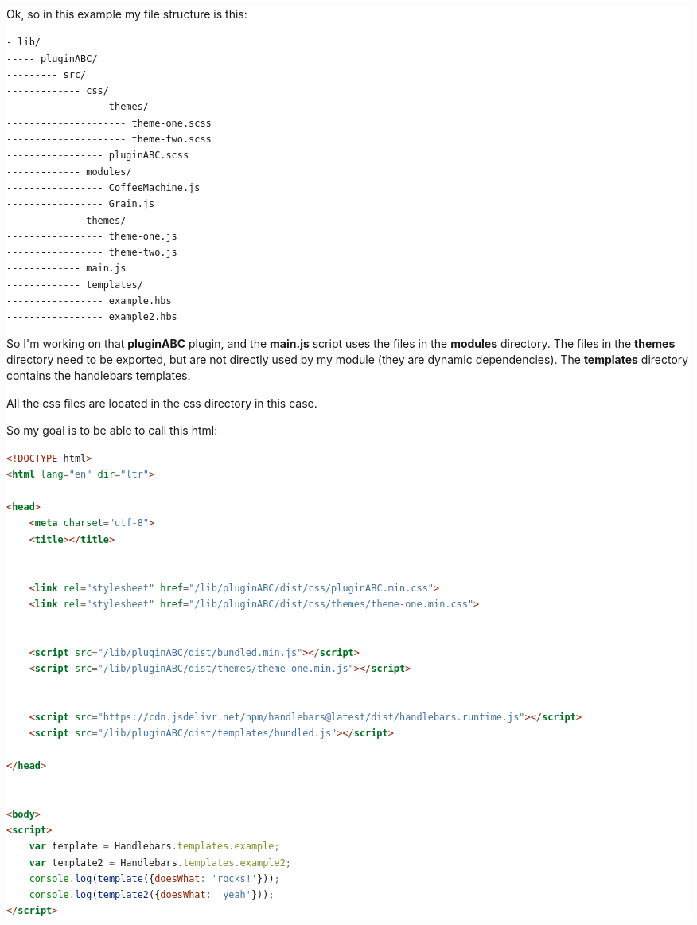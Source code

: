 

Ok, so in this example my file structure is this:

```text
- lib/
----- pluginABC/
--------- src/
------------- css/
----------------- themes/
--------------------- theme-one.scss
--------------------- theme-two.scss
----------------- pluginABC.scss
------------- modules/
----------------- CoffeeMachine.js
----------------- Grain.js
------------- themes/
----------------- theme-one.js
----------------- theme-two.js
------------- main.js
------------- templates/
----------------- example.hbs
----------------- example2.hbs

```

So I'm working on that **pluginABC** plugin, and the **main.js** script uses the files in the **modules** directory.
The files in the **themes** directory need to be exported, but are not directly used by my module (they are dynamic dependencies).
The **templates** directory contains the handlebars templates.

All the css files are located in the css directory in this case.


So my goal is to be able to call this html:

```html
<!DOCTYPE html>
<html lang="en" dir="ltr">

<head>
    <meta charset="utf-8">
    <title></title>


    <link rel="stylesheet" href="/lib/pluginABC/dist/css/pluginABC.min.css">
    <link rel="stylesheet" href="/lib/pluginABC/dist/css/themes/theme-one.min.css">


    <script src="/lib/pluginABC/dist/bundled.min.js"></script>
    <script src="/lib/pluginABC/dist/themes/theme-one.min.js"></script>


    <script src="https://cdn.jsdelivr.net/npm/handlebars@latest/dist/handlebars.runtime.js"></script>
    <script src="/lib/pluginABC/dist/templates/bundled.js"></script>

</head>


<body>
<script>
    var template = Handlebars.templates.example;
    var template2 = Handlebars.templates.example2;
    console.log(template({doesWhat: 'rocks!'}));
    console.log(template2({doesWhat: 'yeah'}));
</script>
```